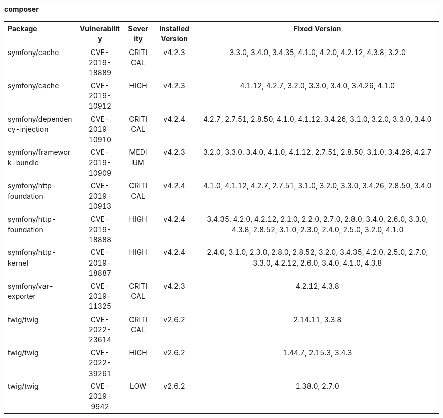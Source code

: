 **composer**

      
| Package         |    Vulnerability   |   Severity  |  Installed Version | Fixed Version |
|:----------------|:------------------:|:-----------:|:------------------:|:-------------:|
| symfony/cache         |    CVE-2019-18889   |   CRITICAL  |  v4.2.3 | 3.3.0, 3.4.0, 3.4.35, 4.1.0, 4.2.0, 4.2.12, 4.3.8, 3.2.0 |
| symfony/cache         |    CVE-2019-10912   |   HIGH  |  v4.2.3 | 4.1.12, 4.2.7, 3.2.0, 3.3.0, 3.4.0, 3.4.26, 4.1.0 |
| symfony/dependency-injection         |    CVE-2019-10910   |   CRITICAL  |  v4.2.4 | 4.2.7, 2.7.51, 2.8.50, 4.1.0, 4.1.12, 3.4.26, 3.1.0, 3.2.0, 3.3.0, 3.4.0 |
| symfony/framework-bundle         |    CVE-2019-10909   |   MEDIUM  |  v4.2.3 | 3.2.0, 3.3.0, 3.4.0, 4.1.0, 4.1.12, 2.7.51, 2.8.50, 3.1.0, 3.4.26, 4.2.7 |
| symfony/http-foundation         |    CVE-2019-10913   |   CRITICAL  |  v4.2.4 | 4.1.0, 4.1.12, 4.2.7, 2.7.51, 3.1.0, 3.2.0, 3.3.0, 3.4.26, 2.8.50, 3.4.0 |
| symfony/http-foundation         |    CVE-2019-18888   |   HIGH  |  v4.2.4 | 3.4.35, 4.2.0, 4.2.12, 2.1.0, 2.2.0, 2.7.0, 2.8.0, 3.4.0, 2.6.0, 3.3.0, 4.3.8, 2.8.52, 3.1.0, 2.3.0, 2.4.0, 2.5.0, 3.2.0, 4.1.0 |
| symfony/http-kernel         |    CVE-2019-18887   |   HIGH  |  v4.2.4 | 2.4.0, 3.1.0, 2.3.0, 2.8.0, 2.8.52, 3.2.0, 3.4.35, 4.2.0, 2.5.0, 2.7.0, 3.3.0, 4.2.12, 2.6.0, 3.4.0, 4.1.0, 4.3.8 |
| symfony/var-exporter         |    CVE-2019-11325   |   CRITICAL  |  v4.2.3 | 4.2.12, 4.3.8 |
| twig/twig         |    CVE-2022-23614   |   CRITICAL  |  v2.6.2 | 2.14.11, 3.3.8 |
| twig/twig         |    CVE-2022-39261   |   HIGH  |  v2.6.2 | 1.44.7, 2.15.3, 3.4.3 |
| twig/twig         |    CVE-2019-9942   |   LOW  |  v2.6.2 | 1.38.0, 2.7.0 |

